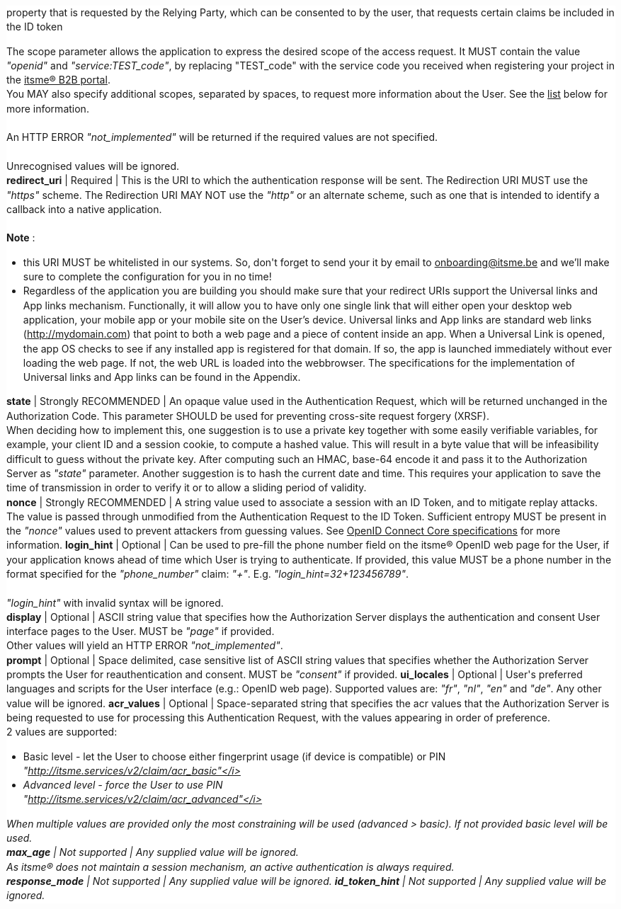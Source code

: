 property that is requested by the Relying Party, which can be consented to by the user, that requests certain claims be included in the ID token

The scope parameter allows the application to express the desired scope of the access request. It MUST contain the value <i>"openid"</i> and <i>"service:TEST_code"</i>, by replacing "TEST_code" with the service code you received when registering your project in the [itsme® B2B portal](#Onboarding).<br>You MAY also specify additional scopes, separated by spaces, to request more information about the User. See the [list](#Data) below for more information.</br><br>An HTTP ERROR <i>"not_implemented"</i> will be returned if the required values are not specified.</br><br>Unrecognised values will be ignored.</br>
**redirect_uri** | Required | This is the URI to which the authentication response will be sent. The Redirection URI MUST use the <i>"https"</i> scheme. The Redirection URI MAY NOT use the <i>"http"</i> or an alternate scheme, such as one that is intended to identify a callback into a native application.<br></br><b>Note</b> : <ul><li>this URI MUST be whitelisted in our systems. So, don't forget to send your it by email to onboarding@itsme.be and we’ll make sure to complete the configuration for you in no time!</li><li>Regardless of the application you are building you should make sure that your redirect URIs support the Universal links and App links mechanism. Functionally, it will allow you to have only one single link that will either open your desktop web application, your mobile app or your mobile site on the User’s device. Universal links and App links are standard web links (http://mydomain.com) that point to both a web page and a piece of content inside an app. When a Universal Link is opened, the app OS checks to see if any installed app is registered for that domain. If so, the app is launched immediately without ever loading the web page. If not, the web URL is loaded into the webbrowser. The specifications for the implementation of Universal links and App links can be found in the Appendix.</li></ul>
**state** | Strongly RECOMMENDED | An opaque value used in the Authentication Request, which will be returned unchanged in the Authorization Code. This parameter SHOULD be used for preventing cross-site request forgery (XRSF). <br>When deciding how to implement this, one suggestion is to use a private key together with some easily verifiable variables, for example, your client ID and a session cookie, to compute a hashed value. This will result in a byte value that will be infeasibility difficult to guess without the private key. After computing such an HMAC, base-64 encode it and pass it to the Authorization  Server as <i>"state"</i> parameter. Another suggestion is to hash the current date and time. This requires your application to save the time of transmission in order to verify it or to allow a sliding period of validity.</br>
**nonce** | Strongly RECOMMENDED | A string value used to associate a session with an ID Token, and to mitigate replay attacks. The value is passed through unmodified from the Authentication Request to the ID Token. Sufficient entropy MUST be present in the <i>"nonce"</i> values used to prevent attackers from guessing values. See <a href="http://openid.net/specs/openid-connect-core-1_0.html#NonceNotes" target="blank">OpenID Connect Core specifications</a> for more information.
**login_hint** | Optional | Can be used to pre-fill the phone number field on the itsme® OpenID web page for the User, if your application knows ahead of time which User is trying to authenticate. If provided, this value MUST be a phone number in the format specified for the <i>"phone_number"</i> claim: <i>"<countrycode>+<phonenumber>"</i>. E.g. <i>"login_hint=32+123456789"</i>.</br><br><i>"login_hint"</i> with invalid syntax will be ignored.</br>
**display** | Optional | ASCII string value that specifies how the Authorization Server displays the authentication and consent User interface pages to the User. MUST be <i>"page"</i> if provided.<br>Other values will yield an HTTP ERROR <i>"not_implemented"</i>.</br>
**prompt** | Optional | Space delimited, case sensitive list of ASCII string values that specifies whether the Authorization Server prompts the User for reauthentication and consent. MUST be <i>"consent"</i> if provided. 
**ui_locales** | Optional | User's preferred languages and scripts for the User interface (e.g.: OpenID web page). Supported values are: <i>"fr"</i>, <i>"nl"</i>, <i>"en"</i> and <i>"de"</i>. Any other value will be ignored.
<a name="acrvalues">**acr_values**</a> | Optional | Space-separated string that specifies the acr values that the Authorization Server is being requested to use for processing this Authentication Request, with the values appearing in order of preference.<br>2 values are supported:<ul><li>Basic level - let the User to choose either fingerprint usage (if device is compatible) or PIN<br><i>"http://itsme.services/v2/claim/acr_basic"</i></br></li><li>Advanced level - force the User to use PIN<br><i>"http://itsme.services/v2/claim/acr_advanced"</i></br></li></ul>When multiple values are provided only the most constraining will be used (advanced > basic). If not provided basic level will be used.</br>
**max_age** | Not supported | Any supplied value will be ignored.<br>As itsme® does not maintain a session mechanism, an active authentication is always required.</br>
**response_mode** | Not supported | Any supplied value will be ignored.
**id\_token\_hint** | Not supported | Any supplied value will be ignored.